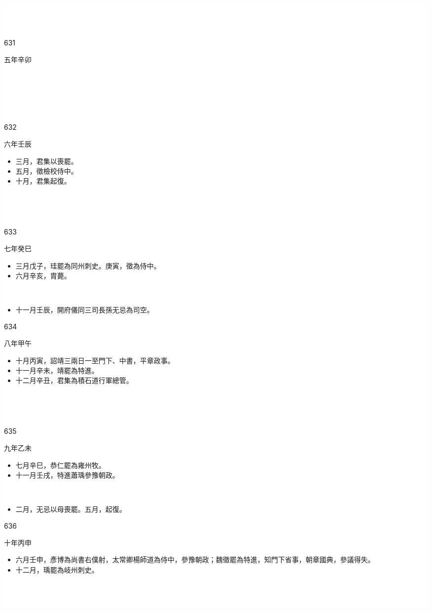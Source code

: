 　

　

631

五年辛卯

&nbsp;

　

　

632

六年壬辰

*   三月，君集以喪罷。
*   五月，徵檢校侍中。
*   十月，君集起復。           

　

　

633

七年癸巳

*   三月戊子，珪罷為同州刺史。庚寅，徵為侍中。
*   六月辛亥，胄薨。

　

*   十一月壬辰，開府儀同三司長孫无忌為司空。

634

八年甲午

*   十月丙寅，詔靖三兩日一至門下、中書，平章政事。
*   十一月辛未，靖罷為特進。
*   十二月辛丑，君集為積石道行軍總管。

　

　

635

九年乙未

*   七月辛巳，恭仁罷為雍州牧。
*   十一月壬戌，特進蕭瑀參豫朝政。

　

*   二月，无忌以母喪罷。五月，起復。

636

十年丙申

*   六月壬申，彥博為尚書右僕射，太常卿楊師道為侍中，參豫朝政；魏徵罷為特進，知門下省事，朝章國典，參議得失。
*   十二月，瑀罷為岐州刺史。

　

　
